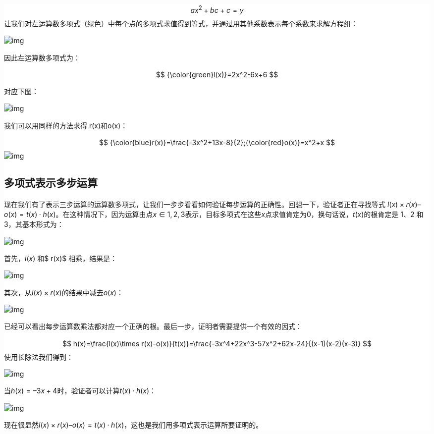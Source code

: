   $$
  ax^2+bc+c=y
  $$
  让我们对左运算数多项式（绿色）中每个点的多项式求值得到等式，并通过用其他系数表示每个系数来求解方程组：

  ![img](4-10.webp)

  因此左运算数多项式为：

  $$
  {\color{green}l(x)}=2x^2-6x+6
  $$
  
  
  对应下图：
  
  ![img](4-11.webp)
  
  我们可以用同样的方法求得 r(x)和o(x)：
  
  $$
  {\color{blue}r(x)}=\frac{-3x^2+13x-8}{2};{\color{red}o(x)}=x^2+x
  $$
  ![img](4-12.webp)

  ## 多项式表示多步运算

  现在我们有了表示三步运算的运算数多项式，让我们一步步看看如何验证每步运算的正确性。回想一下，验证者正在寻找等式 $l(x) × r(x) – o(x) = t(x)·h(x)$。在这种情况下，因为运算由点$x ∈ {1 , 2 , 3}$表示，目标多项式在这些$x$点求值肯定为0，换句话说，$t(x)$的根肯定是 1、2 和 3，其基本形式为：

  ![img](4-13.webp)

  首先，$l(x)$ 和$ r(x)$ 相乘，结果是：

  ![img](4-14.webp)

  其次，从$l(x) × r(x)$的结果中减去$o(x)$：

  ![img](4-15.webp)

  已经可以看出每步运算数乘法都对应一个正确的根。最后一步，证明者需要提供一个有效的因式：
  
  $$
  h(x)=\frac{l(x)\times r(x)-o(x)}{t(x)}=\frac{-3x^4+22x^3-57x^2+62x-24}{(x-1)(x-2)(x-3)}
  $$
  使用长除法我们得到：
  
  ![img](4-16.webp)
  
  当$h(x) = –3x + 4$时，验证者可以计算$t(x)·h(x)$：
  
  ![img](4-17.webp)
  
  现在很显然$l(x) × r(x) – o(x) = t(x)·h(x)$，这也是我们用多项式表示运算所要证明的。